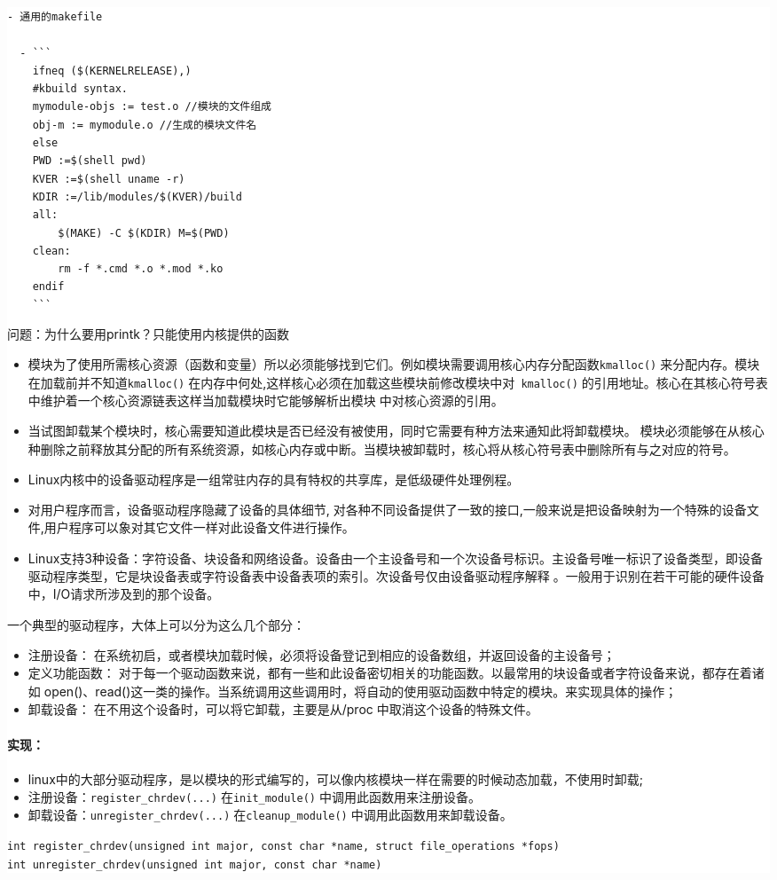     - 通用的makefile

      - ```
        ifneq ($(KERNELRELEASE),)
        #kbuild syntax.
        mymodule-objs := test.o //模块的文件组成
        obj-m := mymodule.o //生成的模块文件名
        else
        PWD :=$(shell pwd)
        KVER :=$(shell uname -r)
        KDIR :=/lib/modules/$(KVER)/build
        all:
        	$(MAKE) -C $(KDIR) M=$(PWD)
        clean:
        	rm -f *.cmd *.o *.mod *.ko
        endif
        ```

  

  

问题：为什么要用printk？只能使用内核提供的函数



- 模块为了使用所需核心资源（函数和变量）所以必须能够找到它们。例如模块需要调用核心内存分配函数`kmalloc()` 来分配内存。模块在加载前并不知道`kmalloc()` 在内存中何处,这样核心必须在加载这些模块前修改模块中对` kmalloc()` 的引用地址。核心在其核心符号表中维护着一个核心资源链表这样当加载模块时它能够解析出模块 中对核心资源的引用。

- 当试图卸载某个模块时，核心需要知道此模块是否已经没有被使用，同时它需要有种方法来通知此将卸载模块。 模块必须能够在从核心种删除之前释放其分配的所有系统资源，如核心内存或中断。当模块被卸载时，核心将从核心符号表中删除所有与之对应的符号。

- Linux内核中的设备驱动程序是一组常驻内存的具有特权的共享库，是低级硬件处理例程。
- 对用户程序而言，设备驱动程序隐藏了设备的具体细节, 对各种不同设备提供了一致的接口,一般来说是把设备映射为一个特殊的设备文 件,用户程序可以象对其它文件一样对此设备文件进行操作。
- Linux支持3种设备：字符设备、块设备和网络设备。设备由一个主设备号和一个次设备号标识。主设备号唯一标识了设备类型，即设备驱动程序类型，它是块设备表或字符设备表中设备表项的索引。次设备号仅由设备驱动程序解释 。一般用于识别在若干可能的硬件设备中，I/O请求所涉及到的那个设备。



一个典型的驱动程序，大体上可以分为这么几个部分：

- 注册设备：
  在系统初启，或者模块加载时候，必须将设备登记到相应的设备数组，并返回设备的主设备号；
- 定义功能函数：
  对于每一个驱动函数来说，都有一些和此设备密切相关的功能函数。以最常用的块设备或者字符设备来说，都存在着诸如 open()、read()这一类的操作。当系统调用这些调用时，将自动的使用驱动函数中特定的模块。来实现具体的操作；
- 卸载设备：
  在不用这个设备时，可以将它卸载，主要是从/proc 中取消这个设备的特殊文件。



####  实现：

- linux中的大部分驱动程序，是以模块的形式编写的，可以像内核模块一样在需要的时候动态加载，不使用时卸载;
- 注册设备：`register_chrdev(...)` 在`init_module()` 中调用此函数用来注册设备。
- 卸载设备：`unregister_chrdev(...)` 在`cleanup_module()` 中调用此函数用来卸载设备。

```
int register_chrdev(unsigned int major, const char *name, struct file_operations *fops)
int unregister_chrdev(unsigned int major, const char *name)
```
